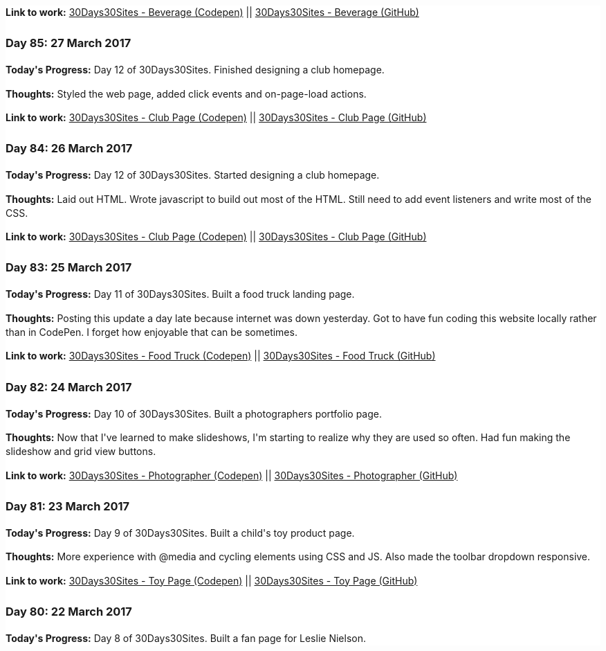 **Link to work:** [30Days30Sites - Beverage (Codepen)](http://codepen.io/muir-fionn/full/qrJYKx) || [30Days30Sites - Beverage (GitHub)](https://muir-fionn.github.io/Beverage/)

### Day 85: 27 March 2017

**Today's Progress:** Day 12 of 30Days30Sites.  Finished designing a club homepage.

**Thoughts:** Styled the web page, added click events and on-page-load actions.

**Link to work:** [30Days30Sites - Club Page (Codepen)](http://codepen.io/muir-fionn/full/GWBwbP) || [30Days30Sites - Club Page (GitHub)](https://muir-fionn.github.io/Club-Website-Template/)

### Day 84: 26 March 2017

**Today's Progress:** Day 12 of 30Days30Sites.  Started designing a club homepage.

**Thoughts:** Laid out HTML. Wrote javascript to build out most of the HTML. Still need to add event listeners and write most of the CSS.

**Link to work:** [30Days30Sites - Club Page (Codepen)](http://codepen.io/muir-fionn/full/GWBwbP) || [30Days30Sites - Club Page (GitHub)](https://muir-fionn.github.io/Club-Website-Template/)

### Day 83: 25 March 2017

**Today's Progress:** Day 11 of 30Days30Sites.  Built a food truck landing page.

**Thoughts:** Posting this update a day late because internet was down yesterday. Got to have fun coding this website locally rather than in CodePen.  I forget how enjoyable that can be sometimes.

**Link to work:** [30Days30Sites - Food Truck (Codepen)](http://codepen.io/muir-fionn/full/EWpoQL) || [30Days30Sites - Food Truck (GitHub)](https://muir-fionn.github.io/Food-Truck-Template/)

### Day 82: 24 March 2017

**Today's Progress:** Day 10 of 30Days30Sites.  Built a photographers portfolio page.

**Thoughts:** Now that I've learned to make slideshows, I'm starting to realize why they are used so often. Had fun making the slideshow and grid view buttons.

**Link to work:** [30Days30Sites - Photographer (Codepen)](http://codepen.io/muir-fionn/full/mWKaLy) || [30Days30Sites - Photographer (GitHub)](https://gist.github.com/Muir-Fionn/29152a2450d8969bf3403af0acd86b41)

### Day 81: 23 March 2017

**Today's Progress:** Day 9 of 30Days30Sites.  Built a child's toy product page.

**Thoughts:** More experience with @media and cycling elements using CSS and JS. Also made the toolbar dropdown responsive.

**Link to work:** [30Days30Sites - Toy Page (Codepen)](http://codepen.io/muir-fionn/full/mWKOpM) || [30Days30Sites - Toy Page (GitHub)](https://gist.github.com/Muir-Fionn/f10fb24ac58360f06bc7be4f6daa9d68)

### Day 80: 22 March 2017

**Today's Progress:** Day 8 of 30Days30Sites.  Built a fan page for Leslie Nielson.
